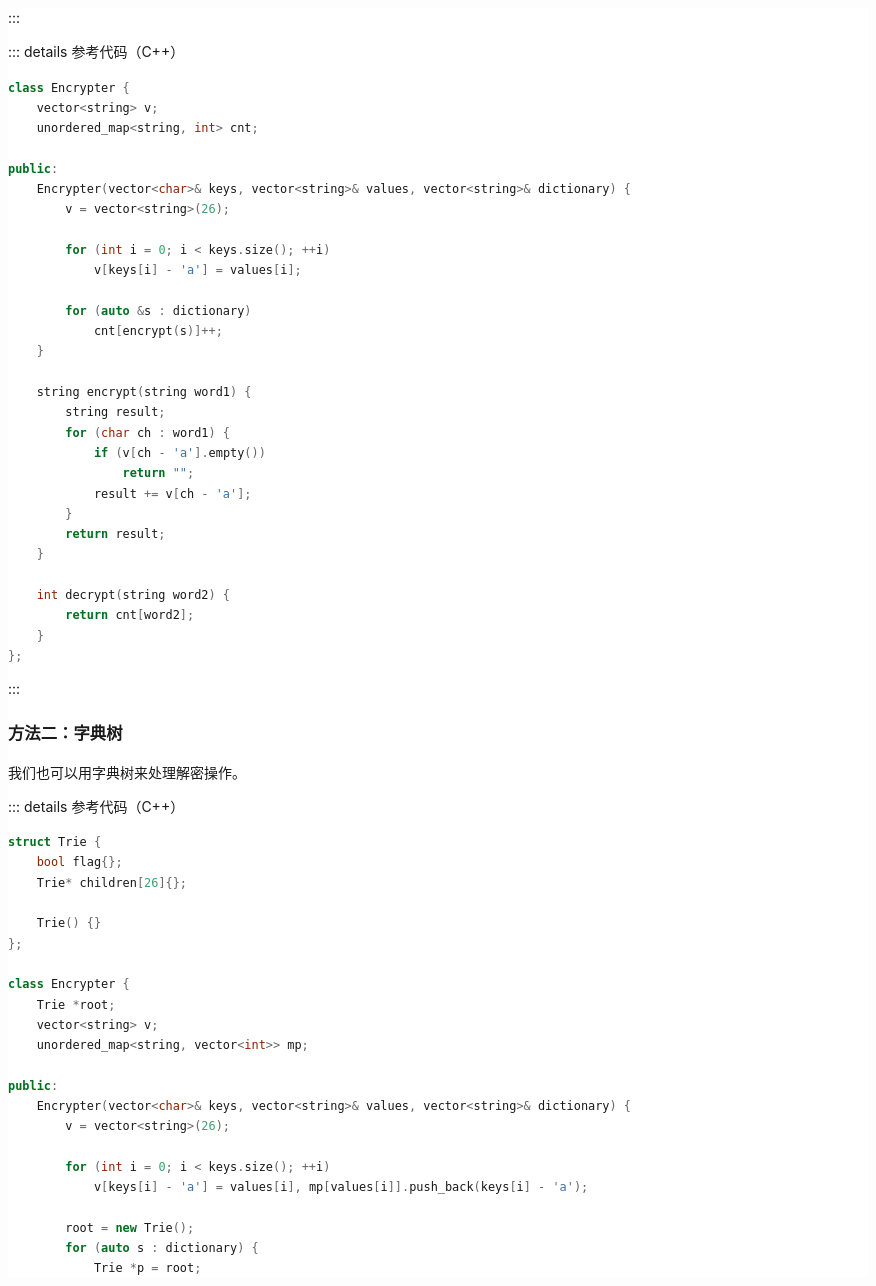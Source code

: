 :::

::: details 参考代码（C++）

```cpp
class Encrypter {
    vector<string> v;
    unordered_map<string, int> cnt;
    
public:
    Encrypter(vector<char>& keys, vector<string>& values, vector<string>& dictionary) {
        v = vector<string>(26);
        
        for (int i = 0; i < keys.size(); ++i)
            v[keys[i] - 'a'] = values[i];
    
        for (auto &s : dictionary)
            cnt[encrypt(s)]++;
    }

    string encrypt(string word1) {
        string result;
        for (char ch : word1) {
            if (v[ch - 'a'].empty())
                return "";
            result += v[ch - 'a'];
        }
        return result;
    }
    
    int decrypt(string word2) {
        return cnt[word2];
    }
};
```

:::

### 方法二：字典树

我们也可以用字典树来处理解密操作。

::: details 参考代码（C++）

```cpp
struct Trie {
    bool flag{};
    Trie* children[26]{};
    
    Trie() {}
};

class Encrypter {
    Trie *root;
    vector<string> v;
    unordered_map<string, vector<int>> mp;
    
public:
    Encrypter(vector<char>& keys, vector<string>& values, vector<string>& dictionary) {
        v = vector<string>(26);
        
        for (int i = 0; i < keys.size(); ++i)
            v[keys[i] - 'a'] = values[i], mp[values[i]].push_back(keys[i] - 'a');
    
        root = new Trie();
        for (auto s : dictionary) {
            Trie *p = root;
```